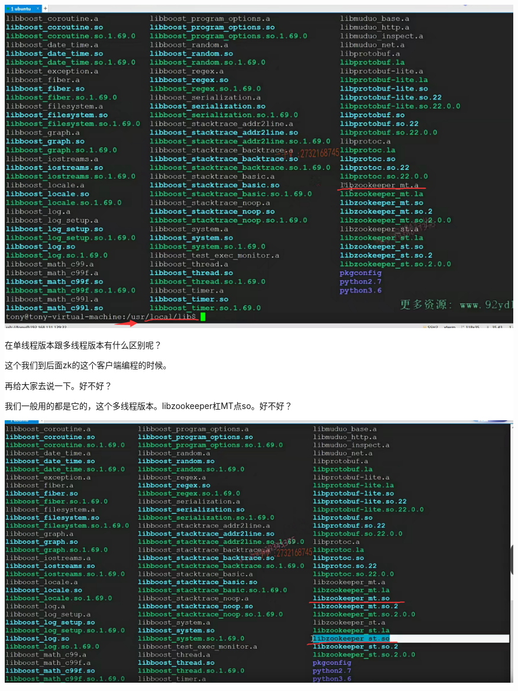 ![image-20230809144850629](image/image-20230809144850629.png)



在单线程版本跟多线程版本有什么区别呢？

这个我们到后面zk的这个客户端编程的时候。

再给大家去说一下。好不好？

我们一般用的都是它的，这个多线程版本。libzookeeper杠MT点so。好不好？

![image-20230809144945157](image/image-20230809144945157.png)
